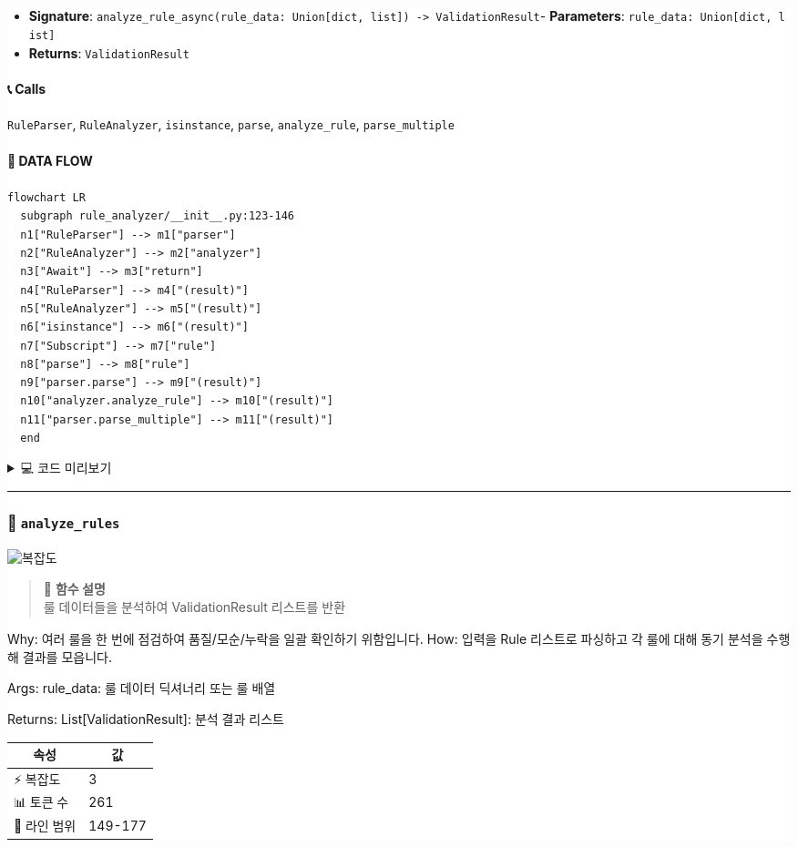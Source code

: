 - **Signature**: `analyze_rule_async(rule_data: Union[dict, list]) -> ValidationResult`- **Parameters**: `rule_data: Union[dict, list]`
- **Returns**: `ValidationResult`


#### 📞 Calls

`RuleParser`, `RuleAnalyzer`, `isinstance`, `parse`, `analyze_rule`, `parse_multiple`

#### 🧭 DATA FLOW

```mermaid
flowchart LR
  subgraph rule_analyzer/__init__.py:123-146
  n1["RuleParser"] --> m1["parser"]
  n2["RuleAnalyzer"] --> m2["analyzer"]
  n3["Await"] --> m3["return"]
  n4["RuleParser"] --> m4["(result)"]
  n5["RuleAnalyzer"] --> m5["(result)"]
  n6["isinstance"] --> m6["(result)"]
  n7["Subscript"] --> m7["rule"]
  n8["parse"] --> m8["rule"]
  n9["parser.parse"] --> m9["(result)"]
  n10["analyzer.analyze_rule"] --> m10["(result)"]
  n11["parser.parse_multiple"] --> m11["(result)"]
  end
```

<details><summary>💻 코드 미리보기</summary></details>

---

### <a id="function-analyze_rules"></a>🔧 `analyze_rules`

![복잡도](https://img.shields.io/badge/복잡도-3-green)

> 📖 **함수 설명**  
> 룰 데이터들을 분석하여 ValidationResult 리스트를 반환

Why: 여러 룰을 한 번에 점검하여 품질/모순/누락을 일괄 확인하기 위함입니다.
How: 입력을 Rule 리스트로 파싱하고 각 룰에 대해 동기 분석을 수행해 결과를 모읍니다.

Args:
    rule_data: 룰 데이터 딕셔너리 또는 룰 배열

Returns:
    List[ValidationResult]: 분석 결과 리스트

| 속성 | 값 |
|------|----|
| ⚡ 복잡도 | 3 |
| 📊 토큰 수 | 261 |
| 📍 라인 범위 | 149-177 |
